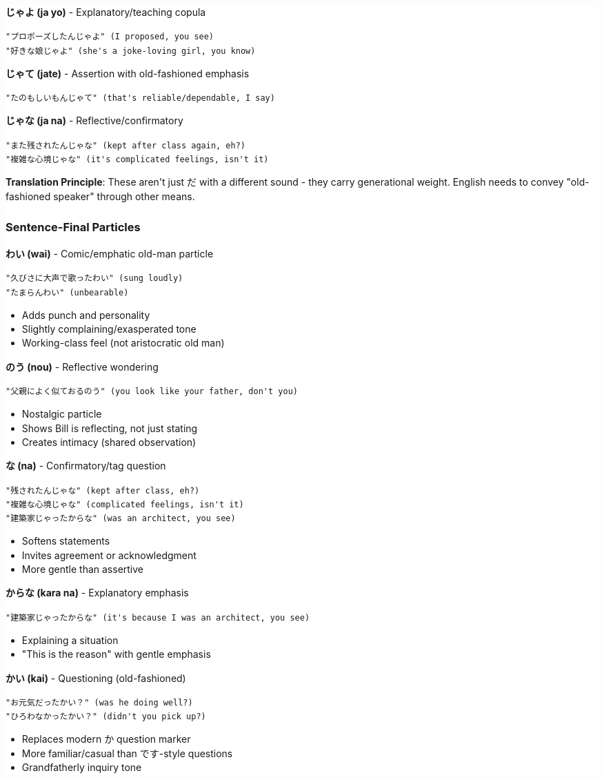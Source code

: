 **じゃよ (ja yo)** - Explanatory/teaching copula
```
"プロポーズしたんじゃよ" (I proposed, you see)
"好きな娘じゃよ" (she's a joke-loving girl, you know)
```

**じゃて (jate)** - Assertion with old-fashioned emphasis
```
"たのもしいもんじゃて" (that's reliable/dependable, I say)
```

**じゃな (ja na)** - Reflective/confirmatory
```
"また残されたんじゃな" (kept after class again, eh?)
"複雑な心境じゃな" (it's complicated feelings, isn't it)
```

**Translation Principle**: These aren't just だ with a different sound - they carry generational weight. English needs to convey "old-fashioned speaker" through other means.

### Sentence-Final Particles

**わい (wai)** - Comic/emphatic old-man particle
```
"久びさに大声で歌ったわい" (sung loudly)
"たまらんわい" (unbearable)
```
- Adds punch and personality
- Slightly complaining/exasperated tone
- Working-class feel (not aristocratic old man)

**のう (nou)** - Reflective wondering
```
"父親によく似ておるのう" (you look like your father, don't you)
```
- Nostalgic particle
- Shows Bill is reflecting, not just stating
- Creates intimacy (shared observation)

**な (na)** - Confirmatory/tag question
```
"残されたんじゃな" (kept after class, eh?)
"複雑な心境じゃな" (complicated feelings, isn't it)
"建築家じゃったからな" (was an architect, you see)
```
- Softens statements
- Invites agreement or acknowledgment
- More gentle than assertive

**からな (kara na)** - Explanatory emphasis
```
"建築家じゃったからな" (it's because I was an architect, you see)
```
- Explaining a situation
- "This is the reason" with gentle emphasis

**かい (kai)** - Questioning (old-fashioned)
```
"お元気だったかい？" (was he doing well?)
"ひろわなかったかい？" (didn't you pick up?)
```
- Replaces modern か question marker
- More familiar/casual than です-style questions
- Grandfatherly inquiry tone
